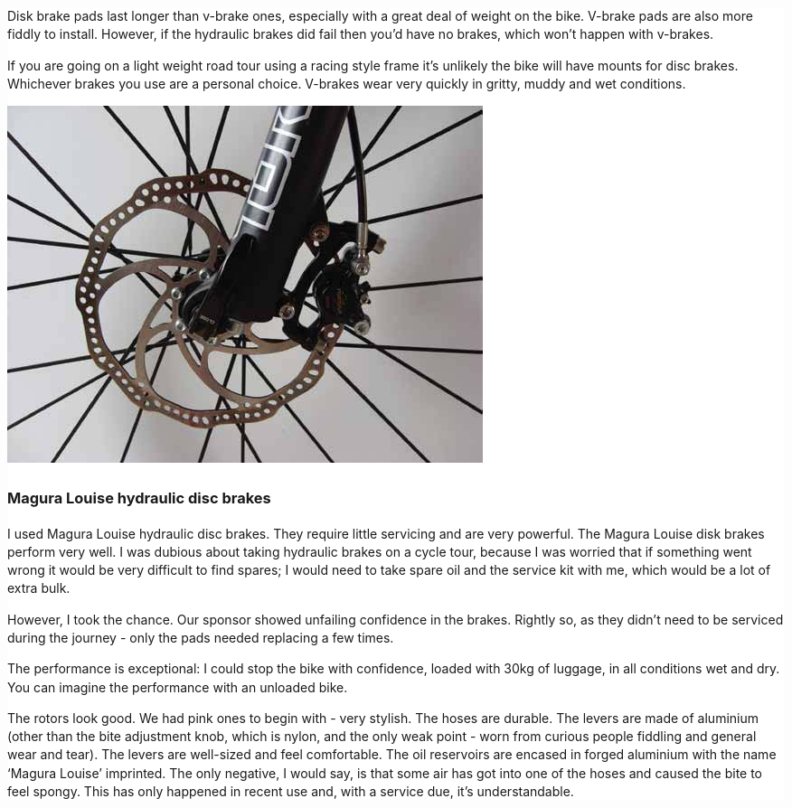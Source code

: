 Disk brake pads last longer than v-brake ones, especially with a great deal of weight on the bike. V-brake pads are also more fiddly to install. However, if the hydraulic brakes did fail then you’d have no brakes, which won’t happen with v-brakes.

If you are going on a light weight road tour using a racing style frame it’s unlikely the bike will have mounts for disc brakes. Whichever brakes you use are a personal choice. V-brakes wear very quickly in gritty, muddy and wet conditions.

![](img/image033.jpg)

<div class="inset-box">

### Magura Louise hydraulic disc brakes

I used Magura Louise hydraulic disc brakes. They require little servicing and are very powerful. The Magura Louise disk brakes perform very well. I was dubious about taking hydraulic brakes on a cycle tour, because I was worried that if something went wrong it would be very difficult to find spares; I would need to take spare oil and the service kit with me, which would be a lot of extra bulk.

However, I took the chance. Our sponsor showed unfailing confidence in the brakes. Rightly so, as they didn’t need to be serviced during the journey - only the pads needed replacing a few times.

The performance is exceptional: I could stop the bike with confidence, loaded with 30kg of luggage, in all conditions wet and dry. You can imagine the performance with an unloaded bike.

The rotors look good. We had pink ones to begin with - very stylish. The hoses are durable. The levers are made of aluminium (other than the bite adjustment knob, which is nylon, and the only weak point - worn from curious people fiddling and general wear and tear). The levers are well-sized and feel comfortable. The oil reservoirs are encased in forged aluminium with the name ‘Magura Louise’ imprinted. The only negative, I would say, is that some air has got into one of the hoses and caused the bite to feel spongy. This has only happened in recent use and, with a service due, it’s understandable.

</div>

